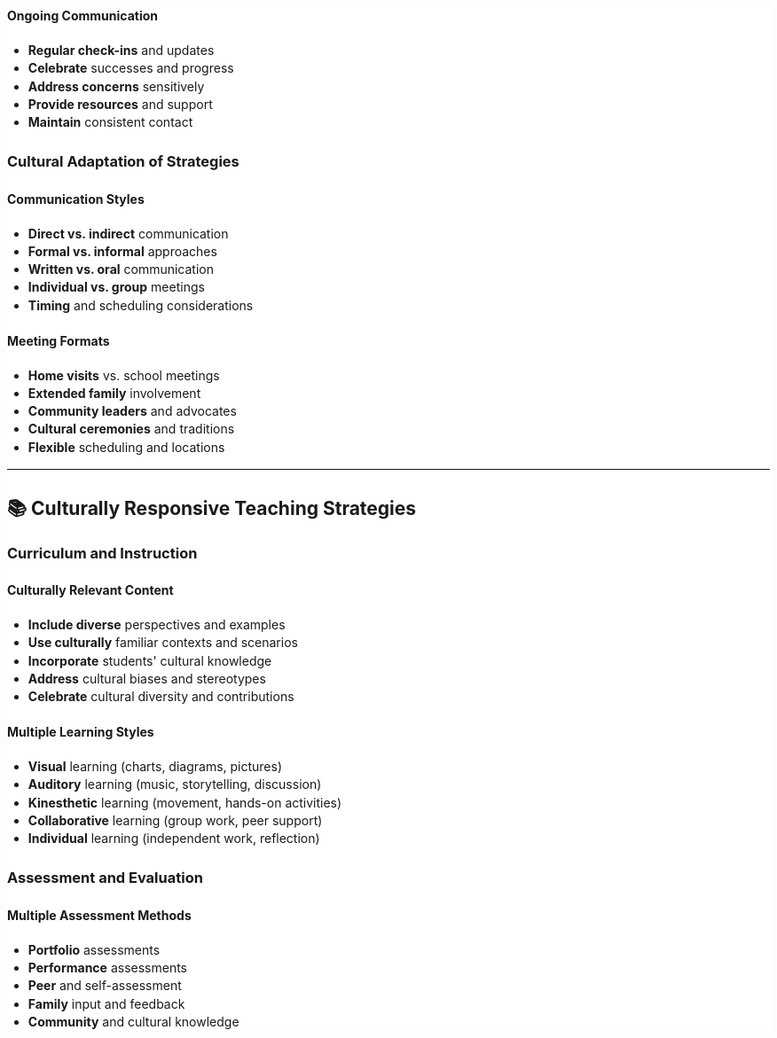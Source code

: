#### **Ongoing Communication**
- **Regular check-ins** and updates
- **Celebrate** successes and progress
- **Address concerns** sensitively
- **Provide resources** and support
- **Maintain** consistent contact

### **Cultural Adaptation of Strategies**

#### **Communication Styles**
- **Direct vs. indirect** communication
- **Formal vs. informal** approaches
- **Written vs. oral** communication
- **Individual vs. group** meetings
- **Timing** and scheduling considerations

#### **Meeting Formats**
- **Home visits** vs. school meetings
- **Extended family** involvement
- **Community leaders** and advocates
- **Cultural ceremonies** and traditions
- **Flexible** scheduling and locations

---

## 📚 Culturally Responsive Teaching Strategies

### **Curriculum and Instruction**

#### **Culturally Relevant Content**
- **Include diverse** perspectives and examples
- **Use culturally** familiar contexts and scenarios
- **Incorporate** students' cultural knowledge
- **Address** cultural biases and stereotypes
- **Celebrate** cultural diversity and contributions

#### **Multiple Learning Styles**
- **Visual** learning (charts, diagrams, pictures)
- **Auditory** learning (music, storytelling, discussion)
- **Kinesthetic** learning (movement, hands-on activities)
- **Collaborative** learning (group work, peer support)
- **Individual** learning (independent work, reflection)

### **Assessment and Evaluation**

#### **Multiple Assessment Methods**
- **Portfolio** assessments
- **Performance** assessments
- **Peer** and self-assessment
- **Family** input and feedback
- **Community** and cultural knowledge
